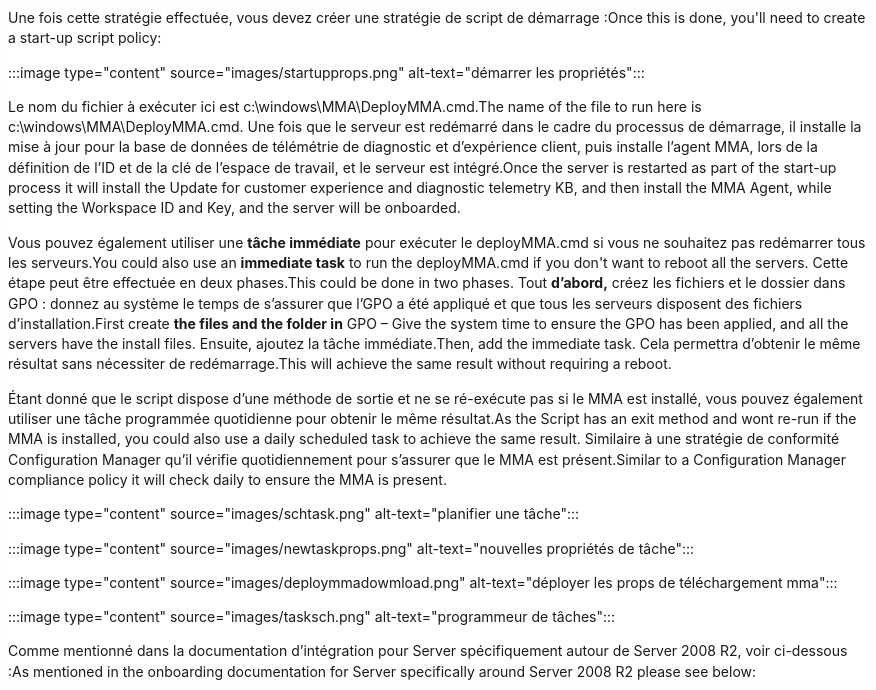 <span data-ttu-id="e736a-277">Une fois cette stratégie effectuée, vous devez créer une stratégie de script de démarrage :</span><span class="sxs-lookup"><span data-stu-id="e736a-277">Once this is done, you'll need to create a start-up script policy:</span></span>

:::image type="content" source="images/startupprops.png" alt-text="démarrer les propriétés":::

<span data-ttu-id="e736a-279">Le nom du fichier à exécuter ici est c:\windows\MMA\DeployMMA.cmd.</span><span class="sxs-lookup"><span data-stu-id="e736a-279">The name of the file to run here is c:\windows\MMA\DeployMMA.cmd.</span></span>
<span data-ttu-id="e736a-280">Une fois que le serveur est redémarré dans le cadre du processus de démarrage, il installe la mise à jour pour la base de données de télémétrie de diagnostic et d’expérience client, puis installe l’agent MMA, lors de la définition de l’ID et de la clé de l’espace de travail, et le serveur est intégré.</span><span class="sxs-lookup"><span data-stu-id="e736a-280">Once the server is restarted as part of the start-up process it will install the Update for customer experience and diagnostic telemetry KB, and then install the MMA Agent, while setting the Workspace ID and Key, and the server will be onboarded.</span></span>

<span data-ttu-id="e736a-281">Vous pouvez également utiliser une **tâche immédiate** pour exécuter le deployMMA.cmd si vous ne souhaitez pas redémarrer tous les serveurs.</span><span class="sxs-lookup"><span data-stu-id="e736a-281">You could also use an **immediate task** to run the deployMMA.cmd if you don't want to reboot all the servers.</span></span>
<span data-ttu-id="e736a-282">Cette étape peut être effectuée en deux phases.</span><span class="sxs-lookup"><span data-stu-id="e736a-282">This could be done in two phases.</span></span> <span data-ttu-id="e736a-283">Tout **d’abord,** créez les fichiers et le dossier dans GPO : donnez au système le temps de s’assurer que l’GPO a été appliqué et que tous les serveurs disposent des fichiers d’installation.</span><span class="sxs-lookup"><span data-stu-id="e736a-283">First create **the files and the folder in** GPO – Give the system time to ensure the GPO has been applied, and all the servers have the install files.</span></span> <span data-ttu-id="e736a-284">Ensuite, ajoutez la tâche immédiate.</span><span class="sxs-lookup"><span data-stu-id="e736a-284">Then, add the immediate task.</span></span> <span data-ttu-id="e736a-285">Cela permettra d’obtenir le même résultat sans nécessiter de redémarrage.</span><span class="sxs-lookup"><span data-stu-id="e736a-285">This will achieve the same result without requiring a reboot.</span></span>

<span data-ttu-id="e736a-286">Étant donné que le script dispose d’une méthode de sortie et ne se ré-exécute pas si le MMA est installé, vous pouvez également utiliser une tâche programmée quotidienne pour obtenir le même résultat.</span><span class="sxs-lookup"><span data-stu-id="e736a-286">As the Script has an exit method and wont re-run if the MMA is installed, you could also use a daily scheduled task to achieve the same result.</span></span> <span data-ttu-id="e736a-287">Similaire à une stratégie de conformité Configuration Manager qu’il vérifie quotidiennement pour s’assurer que le MMA est présent.</span><span class="sxs-lookup"><span data-stu-id="e736a-287">Similar to a Configuration Manager compliance policy it will check daily to ensure the MMA is present.</span></span>

:::image type="content" source="images/schtask.png" alt-text="planifier une tâche":::

:::image type="content" source="images/newtaskprops.png" alt-text="nouvelles propriétés de tâche":::

:::image type="content" source="images/deploymmadowmload.png" alt-text="déployer les props de téléchargement mma":::

:::image type="content" source="images/tasksch.png" alt-text="programmeur de tâches":::

<span data-ttu-id="e736a-292">Comme mentionné dans la documentation d’intégration pour Server spécifiquement autour de Server 2008 R2, voir ci-dessous :</span><span class="sxs-lookup"><span data-stu-id="e736a-292">As mentioned in the onboarding documentation for Server specifically around Server 2008 R2 please see below:</span></span>
